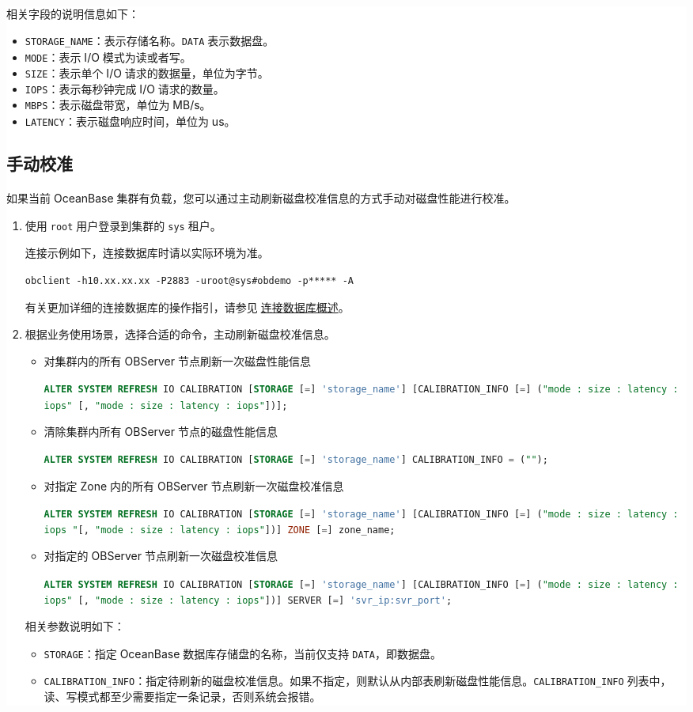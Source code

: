    相关字段的说明信息如下：

   * `STORAGE_NAME`：表示存储名称。`DATA` 表示数据盘。
   * `MODE`：表示 I/O 模式为读或者写。
   * `SIZE`：表示单个 I/O 请求的数据量，单位为字节。
   * `IOPS`：表示每秒钟完成 I/O 请求的数量。
   * `MBPS`：表示磁盘带宽，单位为 MB/s。
   * `LATENCY`：表示磁盘响应时间，单位为 us。


## 手动校准

如果当前 OceanBase 集群有负载，您可以通过主动刷新磁盘校准信息的方式手动对磁盘性能进行校准。

1. 使用 `root` 用户登录到集群的 `sys` 租户。

   连接示例如下，连接数据库时请以实际环境为准。

   ```shell
   obclient -h10.xx.xx.xx -P2883 -uroot@sys#obdemo -p***** -A
   ```

   有关更加详细的连接数据库的操作指引，请参见 [连接数据库概述](../../../../../300.develop/100.application-development-of-mysql-mode/100.connect-to-oceanbase-database-of-mysql-mode/100.connection-methods-overview-of-mysql-mode.md)。

2. 根据业务使用场景，选择合适的命令，主动刷新磁盘校准信息。

   * 对集群内的所有 OBServer 节点刷新一次磁盘性能信息

     ```sql
     ALTER SYSTEM REFRESH IO CALIBRATION [STORAGE [=] 'storage_name'] [CALIBRATION_INFO [=] ("mode : size : latency : iops" [, "mode : size : latency : iops"])];
     ```

   * 清除集群内所有 OBServer 节点的磁盘性能信息

     ```sql
     ALTER SYSTEM REFRESH IO CALIBRATION [STORAGE [=] 'storage_name'] CALIBRATION_INFO = ("");
     ```

   * 对指定 Zone 内的所有 OBServer 节点刷新一次磁盘校准信息

     ```sql
     ALTER SYSTEM REFRESH IO CALIBRATION [STORAGE [=] 'storage_name'] [CALIBRATION_INFO [=] ("mode : size : latency : iops "[, "mode : size : latency : iops"])] ZONE [=] zone_name;
     ```

   * 对指定的 OBServer 节点刷新一次磁盘校准信息

     ```sql
     ALTER SYSTEM REFRESH IO CALIBRATION [STORAGE [=] 'storage_name'] [CALIBRATION_INFO [=] ("mode : size : latency : iops" [, "mode : size : latency : iops"])] SERVER [=] 'svr_ip:svr_port';
     ```

   相关参数说明如下：

   * `STORAGE`：指定 OceanBase 数据库存储盘的名称，当前仅支持 `DATA`，即数据盘。

   * `CALIBRATION_INFO`：指定待刷新的磁盘校准信息。如果不指定，则默认从内部表刷新磁盘性能信息。`CALIBRATION_INFO` 列表中，读、写模式都至少需要指定一条记录，否则系统会报错。
